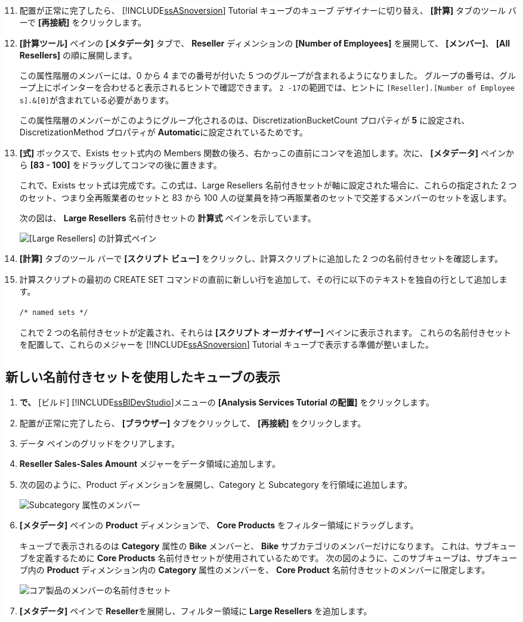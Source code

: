 11. 配置が正常に完了したら、 [!INCLUDE[ssASnoversion](../includes/ssasnoversion-md.md)] Tutorial キューブのキューブ デザイナーに切り替え、 **[計算]** タブのツール バーで **[再接続]** をクリックします。  
  
12. **[計算ツール]** ペインの **[メタデータ]** タブで、 **Reseller** ディメンションの **[Number of Employees]** を展開して、 **[メンバー]**、 **[All Resellers]** の順に展開します。  
  
    この属性階層のメンバーには、0 から 4 までの番号が付いた 5 つのグループが含まれるようになりました。 グループの番号は、グループ上にポインターを合わせると表示されるヒントで確認できます。 `2 -17`の範囲では、ヒントに `[Reseller].[Number of Employees].&[0]`が含まれている必要があります。  
  
    この属性階層のメンバーがこのようにグループ化されるのは、DiscretizationBucketCount プロパティが **5** に設定され、DiscretizationMethod プロパティが **Automatic**に設定されているためです。  
  
13. **[式]** ボックスで、Exists セット式内の Members 関数の後ろ、右かっこの直前にコンマを追加します。次に、 **[メタデータ]** ペインから **[83 - 100]** をドラッグしてコンマの後に置きます。  
  
    これで、Exists セット式は完成です。この式は、Large Resellers 名前付きセットが軸に設定された場合に、これらの指定された 2 つのセット、つまり全再販業者のセットと 83 から 100 人の従業員を持つ再販業者のセットで交差するメンバーのセットを返します。  
  
    次の図は、 **Large Resellers** 名前付きセットの **計算式** ペインを示しています。  
  
    ![[Large Resellers] の計算式ペイン](../analysis-services/media/l6-named-set-02.gif "[Large Resellers] の計算式ペイン")  
  
14. **[計算]** タブのツール バーで **[スクリプト ビュー]** をクリックし、計算スクリプトに追加した 2 つの名前付きセットを確認します。  
  
15. 計算スクリプトの最初の CREATE SET コマンドの直前に新しい行を追加して、その行に以下のテキストを独自の行として追加します。  
  
    ```  
    /* named sets */  
    ```  
  
    これで 2 つの名前付きセットが定義され、それらは **[スクリプト オーガナイザー]** ペインに表示されます。 これらの名前付きセットを配置して、これらのメジャーを [!INCLUDE[ssASnoversion](../includes/ssasnoversion-md.md)] Tutorial キューブで表示する準備が整いました。  
  
## <a name="browsing-the-cube-by-using-the-new-named-sets"></a>新しい名前付きセットを使用したキューブの表示  
  
1.  **で、** [ビルド] [!INCLUDE[ssBIDevStudio](../includes/ssbidevstudio-md.md)]メニューの **[Analysis Services Tutorial の配置]** をクリックします。  
  
2.  配置が正常に完了したら、 **[ブラウザー]** タブをクリックして、 **[再接続]** をクリックします。  
  
3.  データ ペインのグリッドをクリアします。  
  
4.  **Reseller Sales-Sales Amount** メジャーをデータ領域に追加します。  
  
5.  次の図のように、Product ディメンションを展開し、Category と Subcategory を行領域に追加します。  
  
    ![Subcategory 属性のメンバー](../analysis-services/media/l6-named-set-03.gif "Subcategory 属性のメンバー")  
  
6.  **[メタデータ]** ペインの **Product** ディメンションで、 **Core Products** をフィルター領域にドラッグします。  
  
    キューブで表示されるのは **Category** 属性の **Bike** メンバーと、 **Bike** サブカテゴリのメンバーだけになります。 これは、サブキューブを定義するために **Core Products** 名前付きセットが使用されているためです。 次の図のように、このサブキューブは、サブキューブ内の **Product** ディメンション内の **Category** 属性のメンバーを、 **Core Product** 名前付きセットのメンバーに限定します。  
  
    ![コア製品のメンバーの名前付きセット](../analysis-services/media/l6-named-set-04.gif "コア製品のメンバーの名前付きセット")  
  
7.  **[メタデータ]** ペインで **Reseller**を展開し、フィルター領域に **Large Resellers** を追加します。  
  